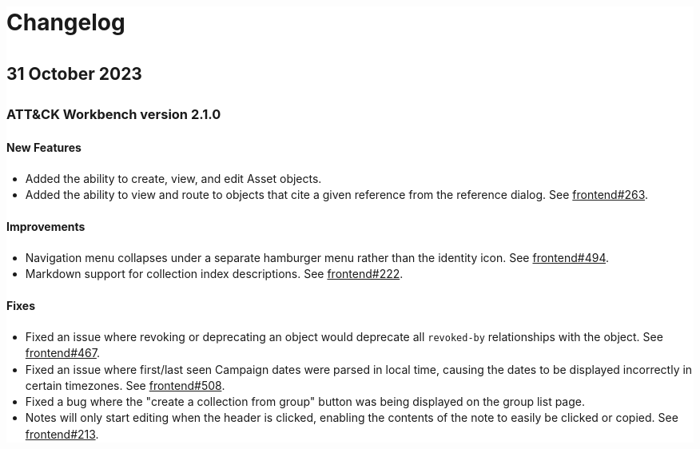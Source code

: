 































# Changelog

## 31 October 2023

### ATT&CK Workbench version 2.1.0

#### New Features

- Added the ability to create, view, and edit Asset objects.
- Added the ability to view and route to objects that cite a given reference from the reference dialog. See [frontend#263](https://github.com/center-for-threat-informed-defense/attack-workbench-frontend/issues/263).

#### Improvements

- Navigation menu collapses under a separate hamburger menu rather than the identity icon. See [frontend#494](https://github.com/center-for-threat-informed-defense/attack-workbench-frontend/issues/494).
- Markdown support for collection index descriptions. See [frontend#222](https://github.com/center-for-threat-informed-defense/attack-workbench-frontend/issues/222).

#### Fixes

- Fixed an issue where revoking or deprecating an object would deprecate all `revoked-by` relationships with the object. See [frontend#467](https://github.com/center-for-threat-informed-defense/attack-workbench-frontend/issues/467).
- Fixed an issue where first/last seen Campaign dates were parsed in local time, causing the dates to be displayed incorrectly in certain timezones. See [frontend#508](https://github.com/center-for-threat-informed-defense/attack-workbench-frontend/pull/508).
- Fixed a bug where the "create a collection from group" button was being displayed on the group list page.
- Notes will only start editing when the header is clicked, enabling the contents of the note to easily be clicked or copied. See [frontend#213](https://github.com/center-for-threat-informed-defense/attack-workbench-frontend/issues/213).
